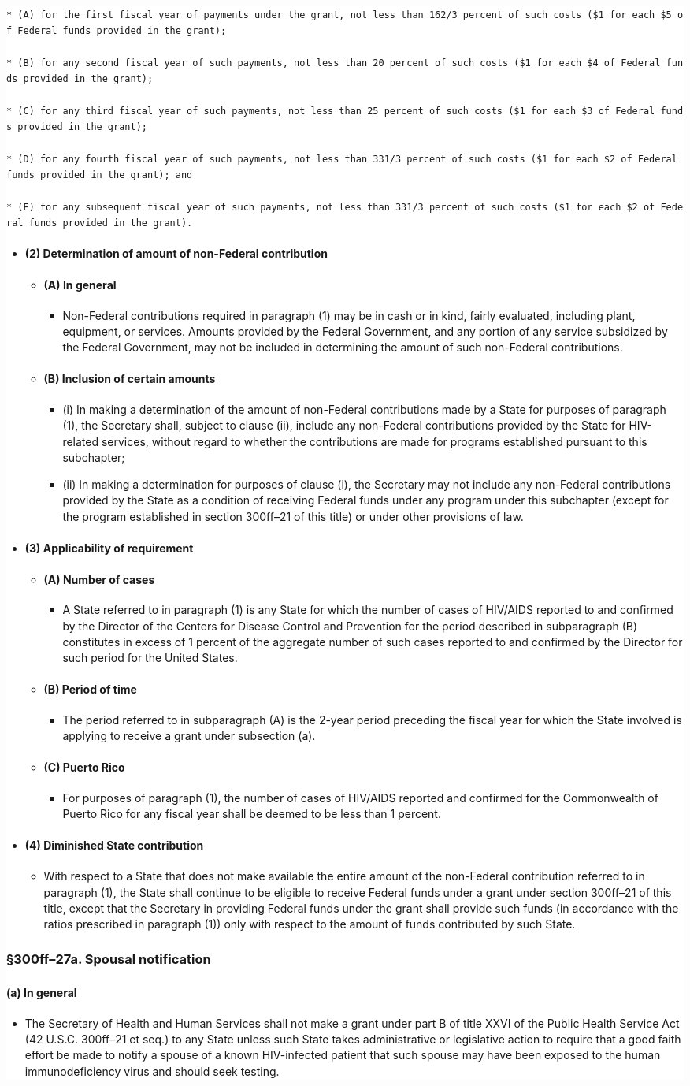     * (A) for the first fiscal year of payments under the grant, not less than 162/3 percent of such costs ($1 for each $5 of Federal funds provided in the grant);

    * (B) for any second fiscal year of such payments, not less than 20 percent of such costs ($1 for each $4 of Federal funds provided in the grant);

    * (C) for any third fiscal year of such payments, not less than 25 percent of such costs ($1 for each $3 of Federal funds provided in the grant);

    * (D) for any fourth fiscal year of such payments, not less than 331/3 percent of such costs ($1 for each $2 of Federal funds provided in the grant); and

    * (E) for any subsequent fiscal year of such payments, not less than 331/3 percent of such costs ($1 for each $2 of Federal funds provided in the grant).

* #### (2) Determination of amount of non-Federal contribution
  * #### (A) In general
    * Non-Federal contributions required in paragraph (1) may be in cash or in kind, fairly evaluated, including plant, equipment, or services. Amounts provided by the Federal Government, and any portion of any service subsidized by the Federal Government, may not be included in determining the amount of such non-Federal contributions.

  * #### (B) Inclusion of certain amounts
    * (i) In making a determination of the amount of non-Federal contributions made by a State for purposes of paragraph (1), the Secretary shall, subject to clause (ii), include any non-Federal contributions provided by the State for HIV-related services, without regard to whether the contributions are made for programs established pursuant to this subchapter;

    * (ii) In making a determination for purposes of clause (i), the Secretary may not include any non-Federal contributions provided by the State as a condition of receiving Federal funds under any program under this subchapter (except for the program established in section 300ff–21 of this title) or under other provisions of law.

* #### (3) Applicability of requirement
  * #### (A) Number of cases
    * A State referred to in paragraph (1) is any State for which the number of cases of HIV/AIDS reported to and confirmed by the Director of the Centers for Disease Control and Prevention for the period described in subparagraph (B) constitutes in excess of 1 percent of the aggregate number of such cases reported to and confirmed by the Director for such period for the United States.

  * #### (B) Period of time
    * The period referred to in subparagraph (A) is the 2-year period preceding the fiscal year for which the State involved is applying to receive a grant under subsection (a).

  * #### (C) Puerto Rico
    * For purposes of paragraph (1), the number of cases of HIV/AIDS reported and confirmed for the Commonwealth of Puerto Rico for any fiscal year shall be deemed to be less than 1 percent.

* #### (4) Diminished State contribution
  * With respect to a State that does not make available the entire amount of the non-Federal contribution referred to in paragraph (1), the State shall continue to be eligible to receive Federal funds under a grant under section 300ff–21 of this title, except that the Secretary in providing Federal funds under the grant shall provide such funds (in accordance with the ratios prescribed in paragraph (1)) only with respect to the amount of funds contributed by such State.

### §300ff–27a. Spousal notification
#### (a) In general
* The Secretary of Health and Human Services shall not make a grant under part B of title XXVI of the Public Health Service Act (42 U.S.C. 300ff–21 et seq.) to any State unless such State takes administrative or legislative action to require that a good faith effort be made to notify a spouse of a known HIV-infected patient that such spouse may have been exposed to the human immunodeficiency virus and should seek testing.
